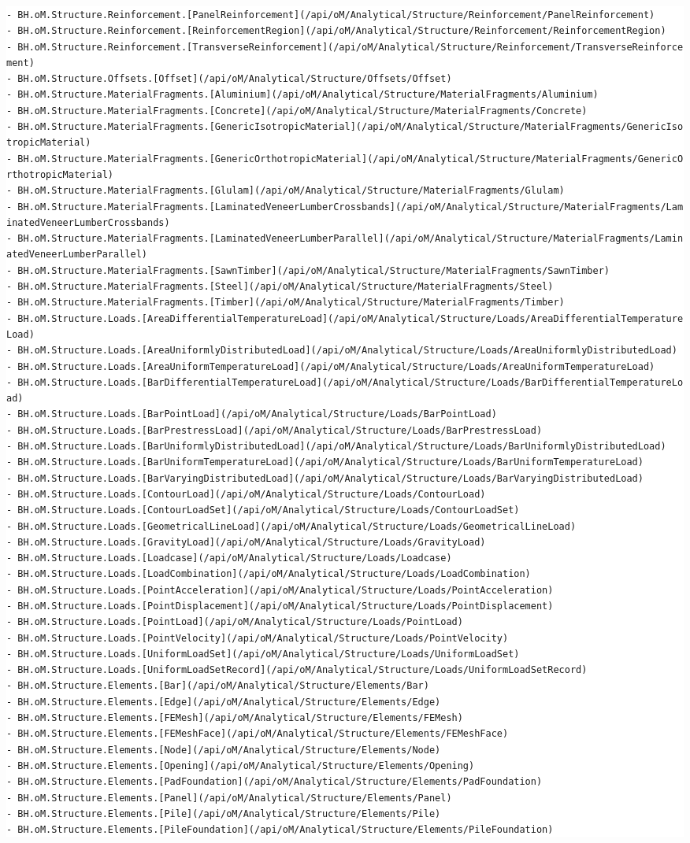     - BH.oM.Structure.Reinforcement.[PanelReinforcement](/api/oM/Analytical/Structure/Reinforcement/PanelReinforcement)
    - BH.oM.Structure.Reinforcement.[ReinforcementRegion](/api/oM/Analytical/Structure/Reinforcement/ReinforcementRegion)
    - BH.oM.Structure.Reinforcement.[TransverseReinforcement](/api/oM/Analytical/Structure/Reinforcement/TransverseReinforcement)
    - BH.oM.Structure.Offsets.[Offset](/api/oM/Analytical/Structure/Offsets/Offset)
    - BH.oM.Structure.MaterialFragments.[Aluminium](/api/oM/Analytical/Structure/MaterialFragments/Aluminium)
    - BH.oM.Structure.MaterialFragments.[Concrete](/api/oM/Analytical/Structure/MaterialFragments/Concrete)
    - BH.oM.Structure.MaterialFragments.[GenericIsotropicMaterial](/api/oM/Analytical/Structure/MaterialFragments/GenericIsotropicMaterial)
    - BH.oM.Structure.MaterialFragments.[GenericOrthotropicMaterial](/api/oM/Analytical/Structure/MaterialFragments/GenericOrthotropicMaterial)
    - BH.oM.Structure.MaterialFragments.[Glulam](/api/oM/Analytical/Structure/MaterialFragments/Glulam)
    - BH.oM.Structure.MaterialFragments.[LaminatedVeneerLumberCrossbands](/api/oM/Analytical/Structure/MaterialFragments/LaminatedVeneerLumberCrossbands)
    - BH.oM.Structure.MaterialFragments.[LaminatedVeneerLumberParallel](/api/oM/Analytical/Structure/MaterialFragments/LaminatedVeneerLumberParallel)
    - BH.oM.Structure.MaterialFragments.[SawnTimber](/api/oM/Analytical/Structure/MaterialFragments/SawnTimber)
    - BH.oM.Structure.MaterialFragments.[Steel](/api/oM/Analytical/Structure/MaterialFragments/Steel)
    - BH.oM.Structure.MaterialFragments.[Timber](/api/oM/Analytical/Structure/MaterialFragments/Timber)
    - BH.oM.Structure.Loads.[AreaDifferentialTemperatureLoad](/api/oM/Analytical/Structure/Loads/AreaDifferentialTemperatureLoad)
    - BH.oM.Structure.Loads.[AreaUniformlyDistributedLoad](/api/oM/Analytical/Structure/Loads/AreaUniformlyDistributedLoad)
    - BH.oM.Structure.Loads.[AreaUniformTemperatureLoad](/api/oM/Analytical/Structure/Loads/AreaUniformTemperatureLoad)
    - BH.oM.Structure.Loads.[BarDifferentialTemperatureLoad](/api/oM/Analytical/Structure/Loads/BarDifferentialTemperatureLoad)
    - BH.oM.Structure.Loads.[BarPointLoad](/api/oM/Analytical/Structure/Loads/BarPointLoad)
    - BH.oM.Structure.Loads.[BarPrestressLoad](/api/oM/Analytical/Structure/Loads/BarPrestressLoad)
    - BH.oM.Structure.Loads.[BarUniformlyDistributedLoad](/api/oM/Analytical/Structure/Loads/BarUniformlyDistributedLoad)
    - BH.oM.Structure.Loads.[BarUniformTemperatureLoad](/api/oM/Analytical/Structure/Loads/BarUniformTemperatureLoad)
    - BH.oM.Structure.Loads.[BarVaryingDistributedLoad](/api/oM/Analytical/Structure/Loads/BarVaryingDistributedLoad)
    - BH.oM.Structure.Loads.[ContourLoad](/api/oM/Analytical/Structure/Loads/ContourLoad)
    - BH.oM.Structure.Loads.[ContourLoadSet](/api/oM/Analytical/Structure/Loads/ContourLoadSet)
    - BH.oM.Structure.Loads.[GeometricalLineLoad](/api/oM/Analytical/Structure/Loads/GeometricalLineLoad)
    - BH.oM.Structure.Loads.[GravityLoad](/api/oM/Analytical/Structure/Loads/GravityLoad)
    - BH.oM.Structure.Loads.[Loadcase](/api/oM/Analytical/Structure/Loads/Loadcase)
    - BH.oM.Structure.Loads.[LoadCombination](/api/oM/Analytical/Structure/Loads/LoadCombination)
    - BH.oM.Structure.Loads.[PointAcceleration](/api/oM/Analytical/Structure/Loads/PointAcceleration)
    - BH.oM.Structure.Loads.[PointDisplacement](/api/oM/Analytical/Structure/Loads/PointDisplacement)
    - BH.oM.Structure.Loads.[PointLoad](/api/oM/Analytical/Structure/Loads/PointLoad)
    - BH.oM.Structure.Loads.[PointVelocity](/api/oM/Analytical/Structure/Loads/PointVelocity)
    - BH.oM.Structure.Loads.[UniformLoadSet](/api/oM/Analytical/Structure/Loads/UniformLoadSet)
    - BH.oM.Structure.Loads.[UniformLoadSetRecord](/api/oM/Analytical/Structure/Loads/UniformLoadSetRecord)
    - BH.oM.Structure.Elements.[Bar](/api/oM/Analytical/Structure/Elements/Bar)
    - BH.oM.Structure.Elements.[Edge](/api/oM/Analytical/Structure/Elements/Edge)
    - BH.oM.Structure.Elements.[FEMesh](/api/oM/Analytical/Structure/Elements/FEMesh)
    - BH.oM.Structure.Elements.[FEMeshFace](/api/oM/Analytical/Structure/Elements/FEMeshFace)
    - BH.oM.Structure.Elements.[Node](/api/oM/Analytical/Structure/Elements/Node)
    - BH.oM.Structure.Elements.[Opening](/api/oM/Analytical/Structure/Elements/Opening)
    - BH.oM.Structure.Elements.[PadFoundation](/api/oM/Analytical/Structure/Elements/PadFoundation)
    - BH.oM.Structure.Elements.[Panel](/api/oM/Analytical/Structure/Elements/Panel)
    - BH.oM.Structure.Elements.[Pile](/api/oM/Analytical/Structure/Elements/Pile)
    - BH.oM.Structure.Elements.[PileFoundation](/api/oM/Analytical/Structure/Elements/PileFoundation)